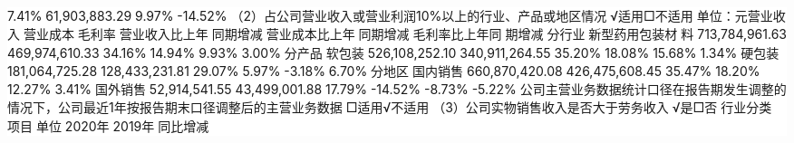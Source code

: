 7.41%
61,903,883.29
9.97%
-14.52%
（2）占公司营业收入或营业利润10%以上的行业、产品或地区情况
√适用□不适用
单位：元营业收入
营业成本
毛利率
营业收入比上年
同期增减
营业成本比上年
同期增减
毛利率比上年同
期增减
分行业
新型药用包装材
料
713,784,961.63
469,974,610.33
34.16%
14.94%
9.93%
3.00%
分产品
软包装
526,108,252.10
340,911,264.55
35.20%
18.08%
15.68%
1.34%
硬包装
181,064,725.28
128,433,231.81
29.07%
5.97%
-3.18%
6.70%
分地区
国内销售
660,870,420.08
426,475,608.45
35.47%
18.20%
12.27%
3.41%
国外销售
52,914,541.55
43,499,001.88
17.79%
-14.52%
-8.73%
-5.22%
公司主营业务数据统计口径在报告期发生调整的情况下，公司最近1年按报告期末口径调整后的主营业务数据
□适用√不适用
（3）公司实物销售收入是否大于劳务收入
√是□否
行业分类
项目
单位
2020年
2019年
同比增减